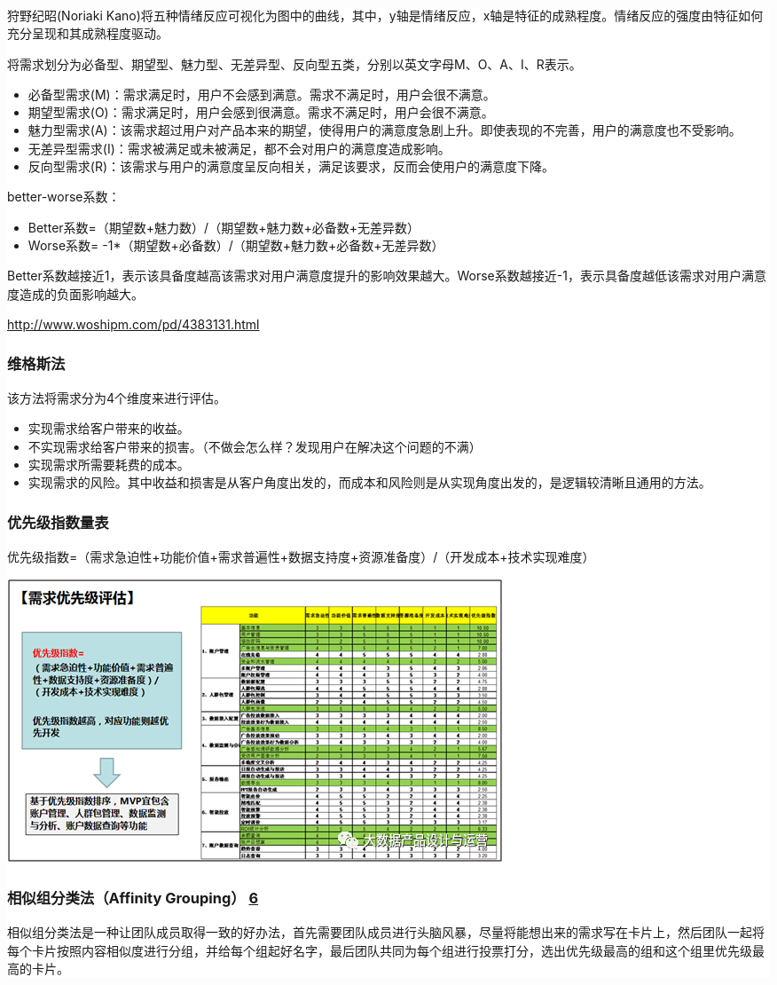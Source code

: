 狩野纪昭(Noriaki Kano)将五种情绪反应可视化为图中的曲线，其中，y轴是情绪反应，x轴是特征的成熟程度。情绪反应的强度由特征如何充分呈现和其成熟程度驱动。


将需求划分为必备型、期望型、魅力型、无差异型、反向型五类，分别以英文字母M、O、A、I、R表示。

- 必备型需求(M)：需求满足时，用户不会感到满意。需求不满足时，用户会很不满意。
- 期望型需求(O)：需求满足时，用户会感到很满意。需求不满足时，用户会很不满意。
- 魅力型需求(A)：该需求超过用户对产品本来的期望，使得用户的满意度急剧上升。即使表现的不完善，用户的满意度也不受影响。
- 无差异型需求(I)：需求被满足或未被满足，都不会对用户的满意度造成影响。
- 反向型需求(R)：该需求与用户的满意度呈反向相关，满足该要求，反而会使用户的满意度下降。

better-worse系数：

- Better系数=（期望数+魅力数）/（期望数+魅力数+必备数+无差异数）
- Worse系数= -1*（期望数+必备数）/（期望数+魅力数+必备数+无差异数）

Better系数越接近1，表示该具备度越高该需求对用户满意度提升的影响效果越大。Worse系数越接近-1，表示具备度越低该需求对用户满意度造成的负面影响越大。

http://www.woshipm.com/pd/4383131.html

### 维格斯法

该方法将需求分为4个维度来进行评估。

- 实现需求给客户带来的收益。
- 不实现需求给客户带来的损害。（不做会怎么样？发现用户在解决这个问题的不满）
- 实现需求所需要耗费的成本。
- 实现需求的风险。其中收益和损害是从客户角度出发的，而成本和风险则是从实现角度出发的，是逻辑较清晰且通用的方法。

### 优先级指数量表

优先级指数=（需求急迫性+功能价值+需求普遍性+数据支持度+资源准备度）/（开发成本+技术实现难度）

![优先级指数量表](../img/need_judge.png)

### 相似组分类法（Affinity Grouping） [6]

相似组分类法是一种让团队成员取得一致的好办法，首先需要团队成员进行头脑风暴，尽量将能想出来的需求写在卡片上，然后团队一起将每个卡片按照内容相似度进行分组，并给每个组起好名字，最后团队共同为每个组进行投票打分，选出优先级最高的组和这个组里优先级最高的卡片。


[1]: http://www.woshipm.com/pd/1887717.html
[2]: https://www.huaweicloud.com/articles/280202e7d83cd36df93e5f027939cbaa.html
[3]: https://zhuanlan.zhihu.com/p/38387218
[4]: http://www.woshipm.com/pmd/4161341.html
[5]: https://weread.qq.com/web/reader/40632860719ad5bb4060856ke3632bd0222e369853df322
[6]: http://reader.epubee.com/books/mobile/f4/f4c52db61d39acb835e2709cbed1585e/text00009.html
[7]: https://yam.gift/2021/02/19/ExpSum/2021-02-19-AI-Engineer-Growing-I/
[8]: https://weread.qq.com/web/reader/46532b707210fc4f465d044k98f3284021498f137082c2e
[9]: https://www.zhihu.com/pub/reader/119967224/chapter/1284014011047555072
[10]: https://g.yuque.com/zhongguodianxinyanjiuyuan/bgso10/dtrl4d
[11]: https://g.yuque.com/amir/pm/iu3lkk
[12]: https://zhuanlan.zhihu.com/p/351896990